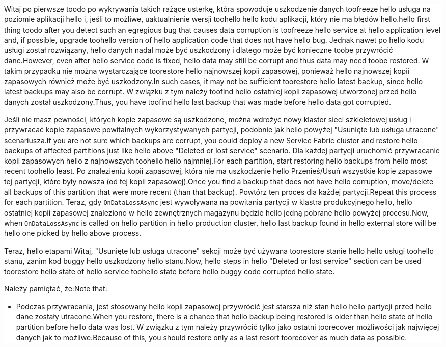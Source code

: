 <span data-ttu-id="1e0ce-202">Witaj po pierwsze toodo po wykrywania takich rażące usterkę, która spowoduje uszkodzenie danych toofreeze hello usługa na poziomie aplikacji hello i, jeśli to możliwe, uaktualnienie wersji toohello hello kodu aplikacji, który nie ma błędów hello.</span><span class="sxs-lookup"><span data-stu-id="1e0ce-202">hello first thing toodo after you detect such an egregious bug that causes data corruption is toofreeze hello service at hello application level and, if possible, upgrade toohello version of hello application code that does not have hello bug.</span></span>  <span data-ttu-id="1e0ce-203">Jednak nawet po hello kodu usługi został rozwiązany, hello danych nadal może być uszkodzony i dlatego może być konieczne toobe przywrócić dane.</span><span class="sxs-lookup"><span data-stu-id="1e0ce-203">However, even after hello service code is fixed, hello data may still be corrupt and thus data may need toobe restored.</span></span>  <span data-ttu-id="1e0ce-204">W takim przypadku nie można wystarczające toorestore hello najnowszej kopii zapasowej, ponieważ hello najnowszej kopii zapasowych również może być uszkodzony.</span><span class="sxs-lookup"><span data-stu-id="1e0ce-204">In such cases, it may not be sufficient toorestore hello latest backup, since hello latest backups may also be corrupt.</span></span>  <span data-ttu-id="1e0ce-205">W związku z tym należy toofind hello ostatniej kopii zapasowej utworzonej przed hello danych został uszkodzony.</span><span class="sxs-lookup"><span data-stu-id="1e0ce-205">Thus, you have toofind hello last backup that was made before hello data got corrupted.</span></span>

<span data-ttu-id="1e0ce-206">Jeśli nie masz pewności, których kopie zapasowe są uszkodzone, można wdrożyć nowy klaster sieci szkieletowej usług i przywracać kopie zapasowe powitalnych wykorzystywanych partycji, podobnie jak hello powyżej "Usunięte lub usługa utracone" scenariusza.</span><span class="sxs-lookup"><span data-stu-id="1e0ce-206">If you are not sure which backups are corrupt, you could deploy a new Service Fabric cluster and restore hello backups of affected partitions just like hello above "Deleted or lost service" scenario.</span></span>  <span data-ttu-id="1e0ce-207">Dla każdej partycji uruchomić przywracanie kopii zapasowych hello z najnowszych toohello hello najmniej.</span><span class="sxs-lookup"><span data-stu-id="1e0ce-207">For each partition, start restoring hello backups from hello most recent toohello least.</span></span> <span data-ttu-id="1e0ce-208">Po znalezieniu kopii zapasowej, która nie ma uszkodzenie hello Przenieś/Usuń wszystkie kopie zapasowe tej partycji, które były nowsza (od tej kopii zapasowej).</span><span class="sxs-lookup"><span data-stu-id="1e0ce-208">Once you find a backup that does not have hello corruption, move/delete all backups of this partition that were more recent (than that backup).</span></span> <span data-ttu-id="1e0ce-209">Powtórz ten proces dla każdej partycji.</span><span class="sxs-lookup"><span data-stu-id="1e0ce-209">Repeat this process for each partition.</span></span> <span data-ttu-id="1e0ce-210">Teraz, gdy `OnDataLossAsync` jest wywoływana na powitania partycji w klastra produkcyjnego hello, hello ostatniej kopii zapasowej znaleziono w hello zewnętrznych magazynu będzie hello jedną pobrane hello powyżej procesu.</span><span class="sxs-lookup"><span data-stu-id="1e0ce-210">Now, when `OnDataLossAsync` is called on hello partition in hello production cluster, hello last backup found in hello external store will be hello one picked by hello above process.</span></span>

<span data-ttu-id="1e0ce-211">Teraz, hello etapami Witaj, "Usunięte lub usługa utracone" sekcji może być używana toorestore stanie hello hello usługi toohello stanu, zanim kod buggy hello uszkodzony hello stanu.</span><span class="sxs-lookup"><span data-stu-id="1e0ce-211">Now, hello steps in hello "Deleted or lost service" section can be used toorestore hello state of hello service toohello state before hello buggy code corrupted hello state.</span></span>

<span data-ttu-id="1e0ce-212">Należy pamiętać, że:</span><span class="sxs-lookup"><span data-stu-id="1e0ce-212">Note that:</span></span>

  - <span data-ttu-id="1e0ce-213">Podczas przywracania, jest stosowany hello kopii zapasowej przywrócić jest starsza niż stan hello hello partycji przed hello dane zostały utracone.</span><span class="sxs-lookup"><span data-stu-id="1e0ce-213">When you restore, there is a chance that hello backup being restored is older than hello state of hello partition before hello data was lost.</span></span> <span data-ttu-id="1e0ce-214">W związku z tym należy przywrócić tylko jako ostatni toorecover możliwości jak najwięcej danych jak to możliwe.</span><span class="sxs-lookup"><span data-stu-id="1e0ce-214">Because of this, you should restore only as a last resort toorecover as much data as possible.</span></span>